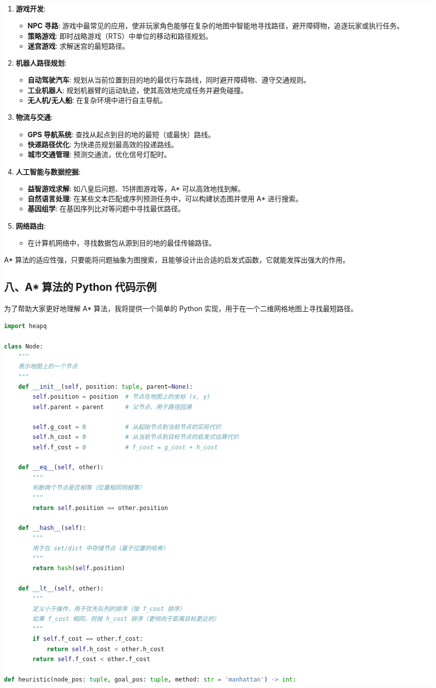 1.  **游戏开发**:
    *   **NPC 寻路**: 游戏中最常见的应用，使非玩家角色能够在复杂的地图中智能地寻找路径，避开障碍物，追逐玩家或执行任务。
    *   **策略游戏**: 即时战略游戏（RTS）中单位的移动和路径规划。
    *   **迷宫游戏**: 求解迷宫的最短路径。

2.  **机器人路径规划**:
    *   **自动驾驶汽车**: 规划从当前位置到目的地的最优行车路线，同时避开障碍物、遵守交通规则。
    *   **工业机器人**: 规划机器臂的运动轨迹，使其高效地完成任务并避免碰撞。
    *   **无人机/无人船**: 在复杂环境中进行自主导航。

3.  **物流与交通**:
    *   **GPS 导航系统**: 查找从起点到目的地的最短（或最快）路线。
    *   **快递路径优化**: 为快递员规划最高效的投递路线。
    *   **城市交通管理**: 预测交通流，优化信号灯配时。

4.  **人工智能与数据挖掘**:
    *   **益智游戏求解**: 如八皇后问题、15拼图游戏等，A* 可以高效地找到解。
    *   **自然语言处理**: 在某些文本匹配或序列预测任务中，可以构建状态图并使用 A* 进行搜索。
    *   **基因组学**: 在基因序列比对等问题中寻找最优路径。

5.  **网络路由**:
    *   在计算机网络中，寻找数据包从源到目的地的最佳传输路径。

A* 算法的适应性强，只要能将问题抽象为图搜索，且能够设计出合适的启发式函数，它就能发挥出强大的作用。

## 八、A* 算法的 Python 代码示例

为了帮助大家更好地理解 A* 算法，我将提供一个简单的 Python 实现，用于在一个二维网格地图上寻找最短路径。

```python
import heapq

class Node:
    """
    表示地图上的一个节点
    """
    def __init__(self, position: tuple, parent=None):
        self.position = position  # 节点在地图上的坐标 (x, y)
        self.parent = parent      # 父节点，用于路径回溯

        self.g_cost = 0           # 从起始节点到当前节点的实际代价
        self.h_cost = 0           # 从当前节点到目标节点的启发式估算代价
        self.f_cost = 0           # f_cost = g_cost + h_cost

    def __eq__(self, other):
        """
        判断两个节点是否相等（位置相同则相等）
        """
        return self.position == other.position

    def __hash__(self):
        """
        用于在 set/dict 中存储节点（基于位置的哈希）
        """
        return hash(self.position)

    def __lt__(self, other):
        """
        定义小于操作，用于优先队列的排序（按 f_cost 排序）
        如果 f_cost 相同，则按 h_cost 排序（更倾向于距离目标更近的）
        """
        if self.f_cost == other.f_cost:
            return self.h_cost < other.h_cost
        return self.f_cost < other.f_cost

def heuristic(node_pos: tuple, goal_pos: tuple, method: str = 'manhattan') -> int:
```
